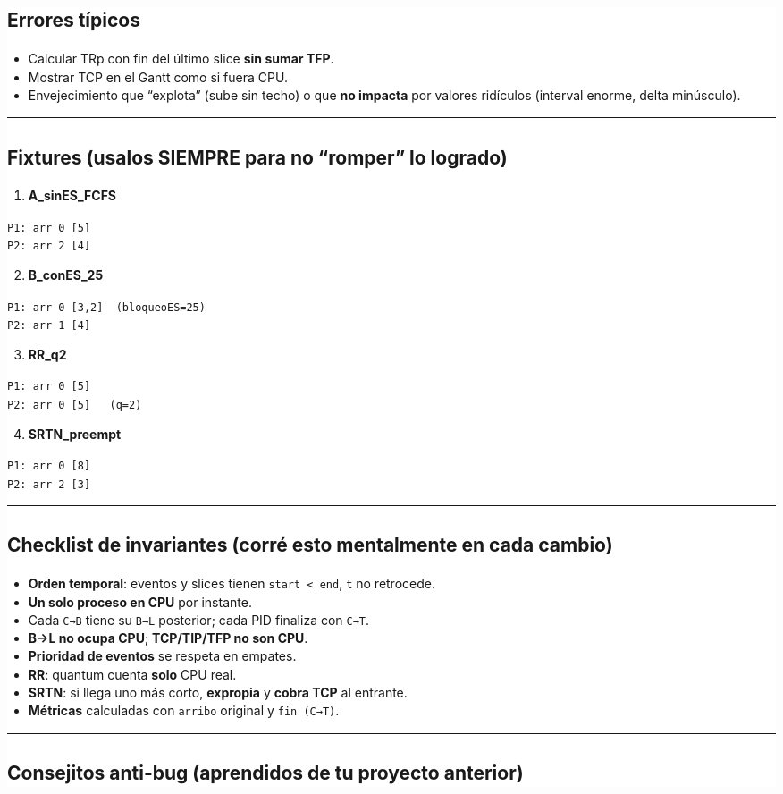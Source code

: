 ## Errores típicos

* Calcular TRp con fin del último slice **sin sumar TFP**.
* Mostrar TCP en el Gantt como si fuera CPU.
* Envejecimiento que “explota” (sube sin techo) o que **no impacta** por valores ridículos (interval enorme, delta minúsculo).

---

## Fixtures (usalos SIEMPRE para no “romper” lo logrado)

1. **A_sinES_FCFS**

```
P1: arr 0 [5]
P2: arr 2 [4]
```

2. **B_conES_25**

```
P1: arr 0 [3,2]  (bloqueoES=25)
P2: arr 1 [4]
```

3. **RR_q2**

```
P1: arr 0 [5]
P2: arr 0 [5]   (q=2)
```

4. **SRTN_preempt**

```
P1: arr 0 [8]
P2: arr 2 [3]
```

---

## Checklist de invariantes (corré esto mentalmente en cada cambio)

* **Orden temporal**: eventos y slices tienen `start < end`, `t` no retrocede.
* **Un solo proceso en CPU** por instante.
* Cada `C→B` tiene su `B→L` posterior; cada PID finaliza con `C→T`.
* **B→L no ocupa CPU**; **TCP/TIP/TFP no son CPU**.
* **Prioridad de eventos** se respeta en empates.
* **RR**: quantum cuenta **solo** CPU real.
* **SRTN**: si llega uno más corto, **expropia** y **cobra TCP** al entrante.
* **Métricas** calculadas con `arribo` original y `fin (C→T)`.

---

## Consejitos anti-bug (aprendidos de tu proyecto anterior)
